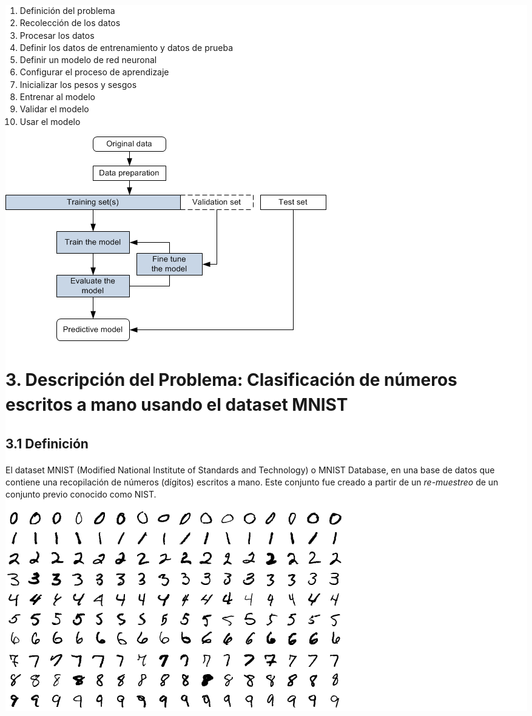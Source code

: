 1. Definición del problema
2. Recolección de los datos
3. Procesar los datos
4. Definir los datos de entrenamiento y datos de prueba
5. Definir un modelo de red neuronal
6. Configurar el proceso de aprendizaje
7. Inicializar los pesos y sesgos
8. Entrenar al modelo
9. Validar el modelo
10. Usar el modelo

![Untitled](MCD%20RedesNeuronales%20Proyecto%2013d57348939a436b907720411ef1657c/Untitled%2018.png)

# 3. Descripción del Problema: Clasificación de números escritos a mano usando el dataset MNIST

## 3.1 Definición

El dataset MNIST (Modified National Institute of Standards and Technology) o MNIST Database, en una base de datos que contiene una recopilación de números (dígitos) escritos a mano. Este conjunto fue creado a partir de un *re-muestreo* de un conjunto previo conocido como NIST.

![Untitled](MCD%20RedesNeuronales%20Proyecto%2013d57348939a436b907720411ef1657c/Untitled%2019.png)
